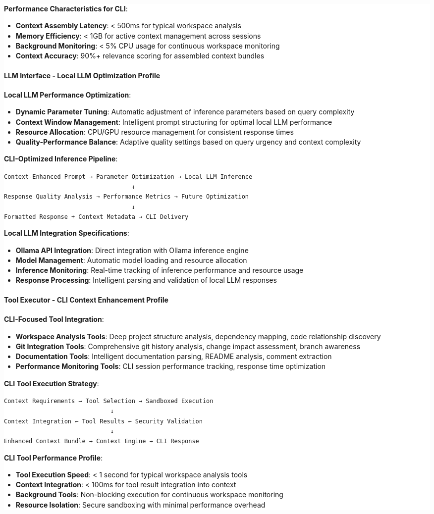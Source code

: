 **Performance Characteristics for CLI**:
- **Context Assembly Latency**: < 500ms for typical workspace analysis
- **Memory Efficiency**: < 1GB for active context management across sessions
- **Background Monitoring**: < 5% CPU usage for continuous workspace monitoring
- **Context Accuracy**: 90%+ relevance scoring for assembled context bundles

#### LLM Interface - Local LLM Optimization Profile

**Local LLM Performance Optimization**:
- **Dynamic Parameter Tuning**: Automatic adjustment of inference parameters based on query complexity
- **Context Window Management**: Intelligent prompt structuring for optimal local LLM performance
- **Resource Allocation**: CPU/GPU resource management for consistent response times
- **Quality-Performance Balance**: Adaptive quality settings based on query urgency and context complexity

**CLI-Optimized Inference Pipeline**:
```
Context-Enhanced Prompt → Parameter Optimization → Local LLM Inference
                                    ↓
Response Quality Analysis → Performance Metrics → Future Optimization
                                    ↓
Formatted Response + Context Metadata → CLI Delivery
```

**Local LLM Integration Specifications**:
- **Ollama API Integration**: Direct integration with Ollama inference engine
- **Model Management**: Automatic model loading and resource allocation
- **Inference Monitoring**: Real-time tracking of inference performance and resource usage
- **Response Processing**: Intelligent parsing and validation of local LLM responses

#### Tool Executor - CLI Context Enhancement Profile

**CLI-Focused Tool Integration**:
- **Workspace Analysis Tools**: Deep project structure analysis, dependency mapping, code relationship discovery
- **Git Integration Tools**: Comprehensive git history analysis, change impact assessment, branch awareness
- **Documentation Tools**: Intelligent documentation parsing, README analysis, comment extraction
- **Performance Monitoring Tools**: CLI session performance tracking, response time optimization

**CLI Tool Execution Strategy**:
```
Context Requirements → Tool Selection → Sandboxed Execution
                              ↓
Context Integration ← Tool Results ← Security Validation
                              ↓
Enhanced Context Bundle → Context Engine → CLI Response
```

**CLI Tool Performance Profile**:
- **Tool Execution Speed**: < 1 second for typical workspace analysis tools
- **Context Integration**: < 100ms for tool result integration into context
- **Background Tools**: Non-blocking execution for continuous workspace monitoring
- **Resource Isolation**: Secure sandboxing with minimal performance overhead

